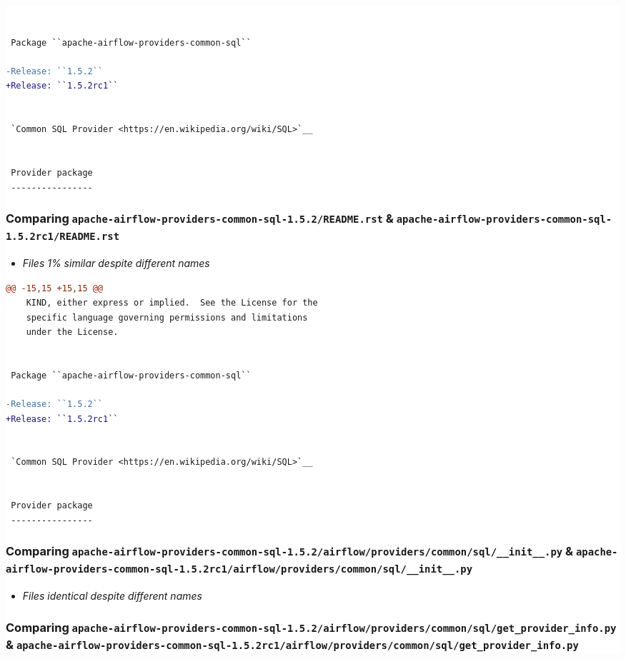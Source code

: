 ```diff
 
 
 Package ``apache-airflow-providers-common-sql``
 
-Release: ``1.5.2``
+Release: ``1.5.2rc1``
 
 
 `Common SQL Provider <https://en.wikipedia.org/wiki/SQL>`__
 
 
 Provider package
 ----------------
```

### Comparing `apache-airflow-providers-common-sql-1.5.2/README.rst` & `apache-airflow-providers-common-sql-1.5.2rc1/README.rst`

 * *Files 1% similar despite different names*

```diff
@@ -15,15 +15,15 @@
    KIND, either express or implied.  See the License for the
    specific language governing permissions and limitations
    under the License.
 
 
 Package ``apache-airflow-providers-common-sql``
 
-Release: ``1.5.2``
+Release: ``1.5.2rc1``
 
 
 `Common SQL Provider <https://en.wikipedia.org/wiki/SQL>`__
 
 
 Provider package
 ----------------
```

### Comparing `apache-airflow-providers-common-sql-1.5.2/airflow/providers/common/sql/__init__.py` & `apache-airflow-providers-common-sql-1.5.2rc1/airflow/providers/common/sql/__init__.py`

 * *Files identical despite different names*

### Comparing `apache-airflow-providers-common-sql-1.5.2/airflow/providers/common/sql/get_provider_info.py` & `apache-airflow-providers-common-sql-1.5.2rc1/airflow/providers/common/sql/get_provider_info.py`
